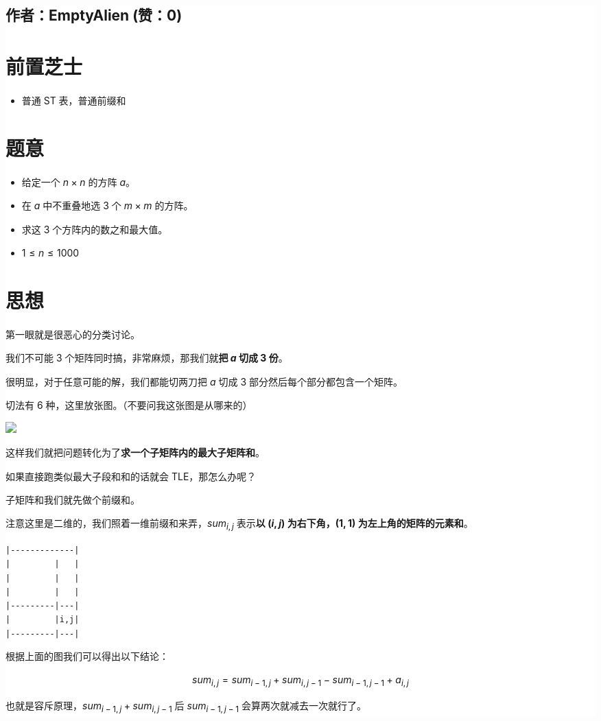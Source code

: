 
## 作者：EmptyAlien (赞：0)

# 前置芝士

- 普通 ST 表，普通前缀和

# 题意

- 给定一个 $n\times n$ 的方阵 $a$。

- 在 $a$ 中不重叠地选 $3$ 个 $m\times m$ 的方阵。

- 求这 $3$ 个方阵内的数之和最大值。

- $1 \le n \le 1000$

# 思想

第一眼就是很恶心的分类讨论。

我们不可能 $3$ 个矩阵同时搞，非常麻烦，那我们就**把 $a$ 切成 $3$ 份**。

很明显，对于任意可能的解，我们都能切两刀把 $a$ 切成 $3$ 部分然后每个部分都包含一个矩阵。

切法有 $6$ 种，这里放张图。（不要问我这张图是从哪来的）

![](https://img.atcoder.jp/abc347/c8c4557905764a04a59ff89c7b249746.png)

这样我们就把问题转化为了**求一个子矩阵内的最大子矩阵和**。

如果直接跑类似最大子段和和的话就会 TLE，那怎么办呢？

子矩阵和我们就先做个前缀和。

注意这里是二维的，我们照着一维前缀和来弄，$sum_{i,j}$ 表示**以 $(i,j)$ 为右下角，$(1, 1)$ 为左上角的矩阵的元素和**。

```
|-------------|
|         |   |
|         |   |
|         |   |
|---------|---|
|         |i,j|
|---------|---|
```

根据上面的图我们可以得出以下结论：

$$
sum_{i, j}=sum_{i-1,j}+sum_{i,j-1}-sum_{i-1,j-1}+a_{i,j}
$$

也就是容斥原理，$sum_{i-1,j}+sum_{i,j-1}$ 后 $sum_{i-1,j-1}$ 会算两次就减去一次就行了。
